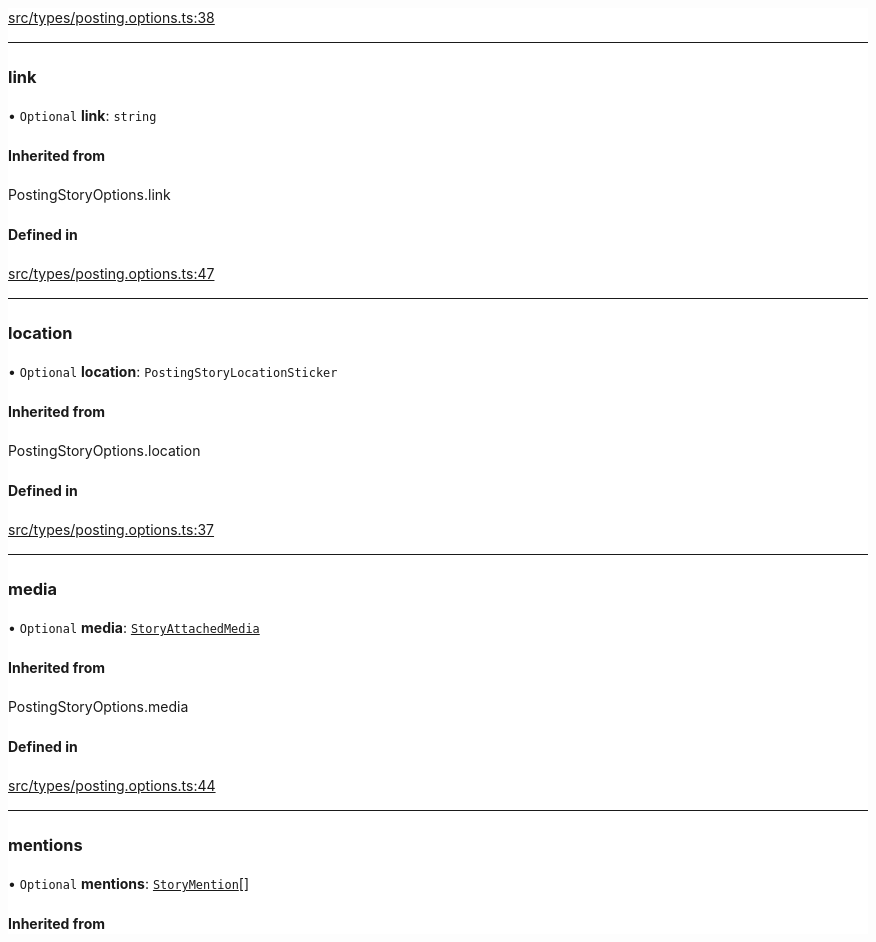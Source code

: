 [src/types/posting.options.ts:38](https://github.com/Nerixyz/instagram-private-api/blob/b3351b9/src/types/posting.options.ts#L38)

___

### link

• `Optional` **link**: `string`

#### Inherited from

PostingStoryOptions.link

#### Defined in

[src/types/posting.options.ts:47](https://github.com/Nerixyz/instagram-private-api/blob/b3351b9/src/types/posting.options.ts#L47)

___

### location

• `Optional` **location**: `PostingStoryLocationSticker`

#### Inherited from

PostingStoryOptions.location

#### Defined in

[src/types/posting.options.ts:37](https://github.com/Nerixyz/instagram-private-api/blob/b3351b9/src/types/posting.options.ts#L37)

___

### media

• `Optional` **media**: [`StoryAttachedMedia`](StoryAttachedMedia.md)

#### Inherited from

PostingStoryOptions.media

#### Defined in

[src/types/posting.options.ts:44](https://github.com/Nerixyz/instagram-private-api/blob/b3351b9/src/types/posting.options.ts#L44)

___

### mentions

• `Optional` **mentions**: [`StoryMention`](StoryMention.md)[]

#### Inherited from
